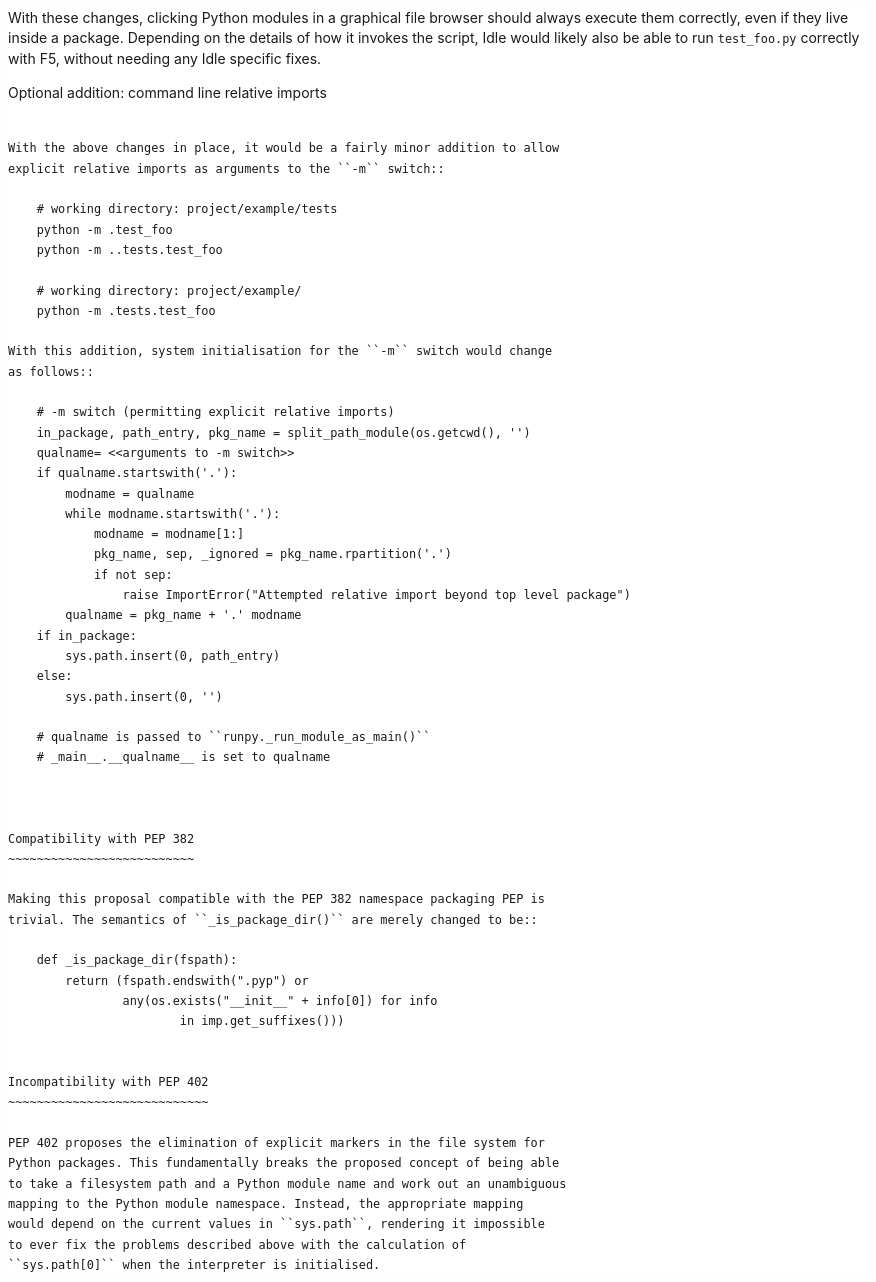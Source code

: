 With these changes, clicking Python modules in a graphical file browser
should always execute them correctly, even if they live inside a package.
Depending on the details of how it invokes the script, Idle would likely also
be able to run ``test_foo.py`` correctly with F5, without needing any Idle
specific fixes.

Optional addition: command line relative imports
~~~~~~~~~~~~~~~~~~~~~~~~~~~~~~~~~~~~~~~~~~~~~~~~

With the above changes in place, it would be a fairly minor addition to allow
explicit relative imports as arguments to the ``-m`` switch::

    # working directory: project/example/tests
    python -m .test_foo
    python -m ..tests.test_foo

    # working directory: project/example/
    python -m .tests.test_foo

With this addition, system initialisation for the ``-m`` switch would change
as follows::

    # -m switch (permitting explicit relative imports)
    in_package, path_entry, pkg_name = split_path_module(os.getcwd(), '')
    qualname= <<arguments to -m switch>>
    if qualname.startswith('.'):
        modname = qualname
        while modname.startswith('.'):
            modname = modname[1:]
            pkg_name, sep, _ignored = pkg_name.rpartition('.')
            if not sep:
                raise ImportError("Attempted relative import beyond top level package")
        qualname = pkg_name + '.' modname
    if in_package:
        sys.path.insert(0, path_entry)
    else:
        sys.path.insert(0, '')

    # qualname is passed to ``runpy._run_module_as_main()``
    # _main__.__qualname__ is set to qualname



Compatibility with PEP 382
~~~~~~~~~~~~~~~~~~~~~~~~~~

Making this proposal compatible with the PEP 382 namespace packaging PEP is
trivial. The semantics of ``_is_package_dir()`` are merely changed to be::

    def _is_package_dir(fspath):
        return (fspath.endswith(".pyp") or
                any(os.exists("__init__" + info[0]) for info
                        in imp.get_suffixes()))


Incompatibility with PEP 402
~~~~~~~~~~~~~~~~~~~~~~~~~~~~

PEP 402 proposes the elimination of explicit markers in the file system for
Python packages. This fundamentally breaks the proposed concept of being able
to take a filesystem path and a Python module name and work out an unambiguous
mapping to the Python module namespace. Instead, the appropriate mapping
would depend on the current values in ``sys.path``, rendering it impossible
to ever fix the problems described above with the calculation of
``sys.path[0]`` when the interpreter is initialised.
~~~~~~~~~~~~~~~~~~~~~~~~~~~~~~~~~~~~~~~~~~~~~~~~